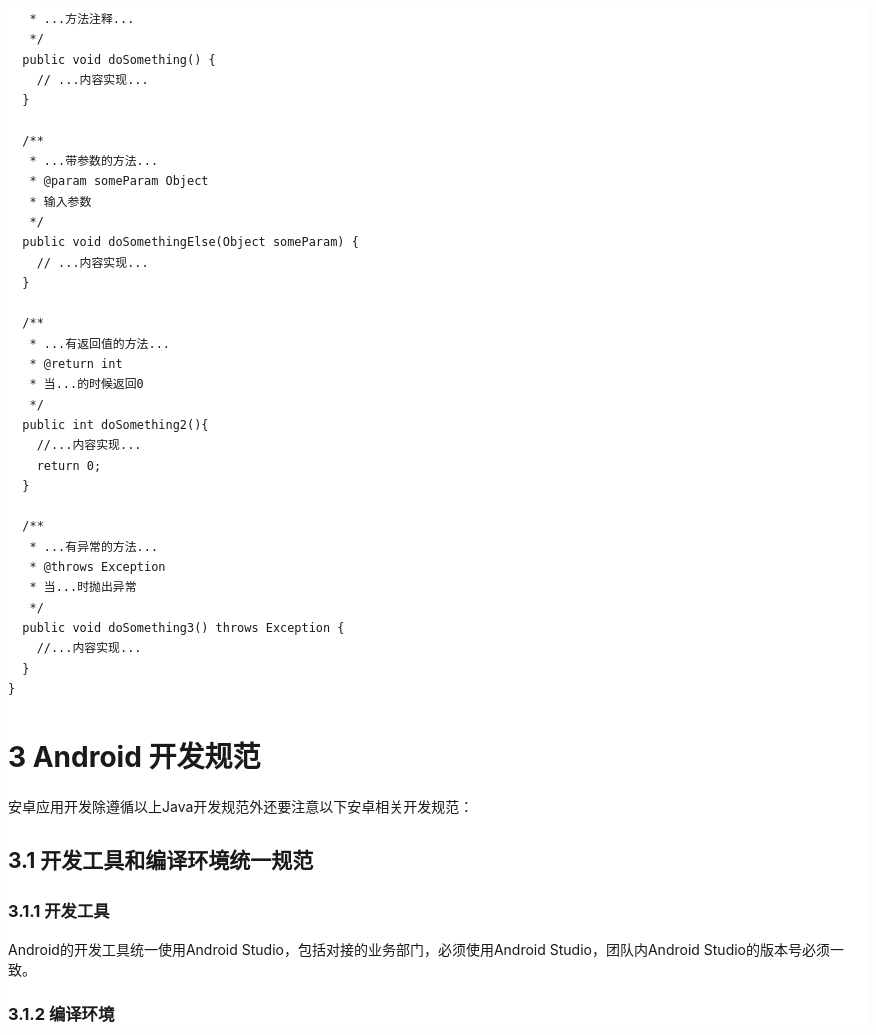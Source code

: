 ```
   * ...方法注释...
   */
  public void doSomething() {
    // ...内容实现...
  }

  /**
   * ...带参数的方法...
   * @param someParam Object
   * 输入参数
   */
  public void doSomethingElse(Object someParam) {
    // ...内容实现... 
  }

  /**
   * ...有返回值的方法...
   * @return int
   * 当...的时候返回0
   */
  public int doSomething2(){
    //...内容实现...
    return 0;
  }

  /**
   * ...有异常的方法...
   * @throws Exception
   * 当...时抛出异常
   */
  public void doSomething3() throws Exception {
    //...内容实现...
  }
}

```



# 3  Android 开发规范

安卓应用开发除遵循以上Java开发规范外还要注意以下安卓相关开发规范：

## 3.1    开发工具和编译环境统一规范 

### 3.1.1  开发工具 

Android的开发工具统一使用Android Studio，包括对接的业务部门，必须使用Android Studio，团队内Android Studio的版本号必须一致。

### 3.1.2  编译环境 
